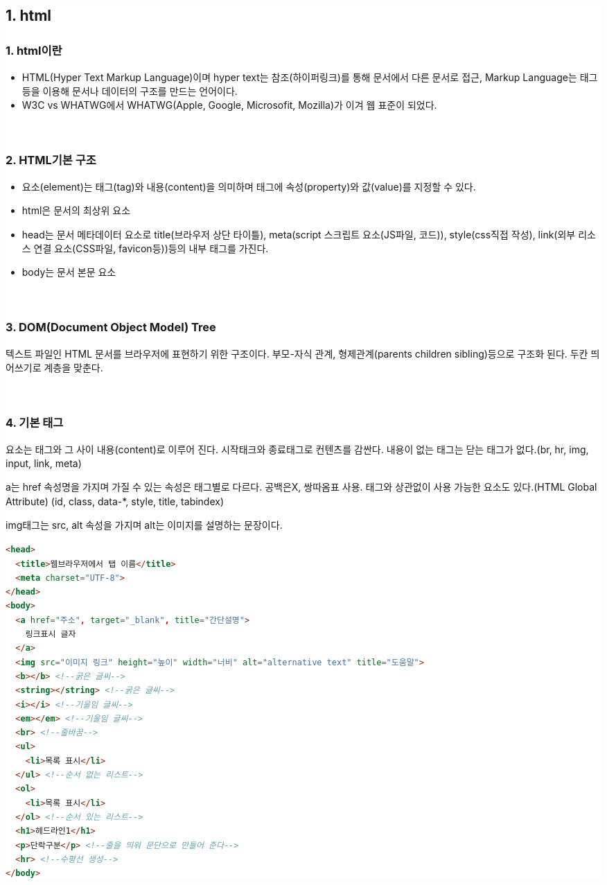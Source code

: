 ## 1. html

### 1. html이란

- HTML(Hyper Text Markup Language)이며 hyper text는 참조(하이퍼링크)를 통해 문서에서 다른 문서로 접근, Markup Language는 태그 등을 이용해 문서나 데이터의 구조를 만드는 언어이다.
- W3C vs WHATWG에서 WHATWG(Apple, Google, Microsofit, Mozilla)가 이겨 웹 표준이 되었다.

<br>

### 2. HTML기본 구조

- 요소(element)는 태그(tag)와 내용(content)을 의미하며 태그에 속성(property)와 값(value)를 지정할 수 있다.

- html은 문서의 최상위 요소

- head는 문서 메타데이터 요소로 title(브라우저 상단 타이틀), meta(script 스크립트 요소(JS파일, 코드)), style(css직접 작성), link(외부 리소스 연결 요소(CSS파일, favicon등))등의 내부 태그를 가진다.

- body는 문서 본문 요소

<br>

### 3. DOM(Document Object Model) Tree

텍스트 파일인 HTML 문서를 브라우저에 표현하기 위한 구조이다. 부모-자식 관계, 형제관계(parents children sibling)등으로 구조화 된다. 두칸 띄어쓰기로 계층을 맞춘다.

<br>

### 4. 기본 태그

요소는 태그와 그 사이 내용(content)로 이루어 진다. 시작태크와 종료태그로 컨텐츠를 감싼다. 내용이 없는 태그는 닫는 태그가 없다.(br, hr, img, input, link, meta)

a는 href 속성명을 가지며 가질 수 있는 속성은 태그별로 다르다. 공백은X, 쌍따옴표 사용. 태그와 상관없이 사용 가능한 요소도 있다.(HTML Global Attribute) (id, class, data-*, style, title, tabindex)

img태그는 src, alt 속성을 가지며 alt는 이미지를 설명하는 문장이다.

```html
<head>
  <title>웹브라우저에서 탭 이름</title>
  <meta charset="UTF-8">
</head>
<body>
  <a href="주소", target="_blank", title="간단설명">
    링크표시 글자
  </a>
  <img src="이미지 링크" height="높이" width="너비" alt="alternative text" title="도움말">
  <b></b> <!--굵은 글씨-->
  <string></string> <!--굵은 글씨-->
  <i></i> <!--기울임 글씨-->
  <em></em> <!--기울임 글씨-->
  <br> <!--줄바꿈-->
  <ul>
    <li>목록 표시</li>
  </ul> <!--순서 없는 리스트-->
  <ol>
    <li>목록 표시</li>
  </ol> <!--순서 있는 리스트-->
  <h1>헤드라인1</h1>
  <p>단락구분</p> <!--줄을 띄워 문단으로 만들어 준다-->
  <hr> <!--수평선 생성-->
</body>
```
